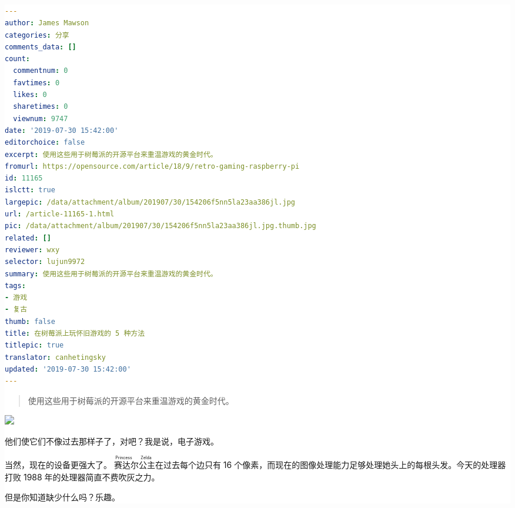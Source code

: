 ```yaml
---
author: James Mawson
categories: 分享
comments_data: []
count:
  commentnum: 0
  favtimes: 0
  likes: 0
  sharetimes: 0
  viewnum: 9747
date: '2019-07-30 15:42:00'
editorchoice: false
excerpt: 使用这些用于树莓派的开源平台来重温游戏的黄金时代。
fromurl: https://opensource.com/article/18/9/retro-gaming-raspberry-pi
id: 11165
islctt: true
largepic: /data/attachment/album/201907/30/154206f5nn5la23aa386jl.jpg
url: /article-11165-1.html
pic: /data/attachment/album/201907/30/154206f5nn5la23aa386jl.jpg.thumb.jpg
related: []
reviewer: wxy
selector: lujun9972
summary: 使用这些用于树莓派的开源平台来重温游戏的黄金时代。
tags:
- 游戏
- 复古
thumb: false
title: 在树莓派上玩怀旧游戏的 5 种方法
titlepic: true
translator: canhetingsky
updated: '2019-07-30 15:42:00'
---
```



> 
> 使用这些用于树莓派的开源平台来重温游戏的黄金时代。
> 
> 
> 


![](/data/attachment/album/201907/30/154206f5nn5la23aa386jl.jpg)


他们使它们不像过去那样子了，对吧？我是说，电子游戏。


当然，现在的设备更强大了。<ruby> 赛达尔公主 <rt>  Princess Zelda </rt></ruby>在过去每个边只有 16 个像素，而现在的图像处理能力足够处理她头上的每根头发。今天的处理器打败 1988 年的处理器简直不费吹灰之力。


但是你知道缺少什么吗？乐趣。
